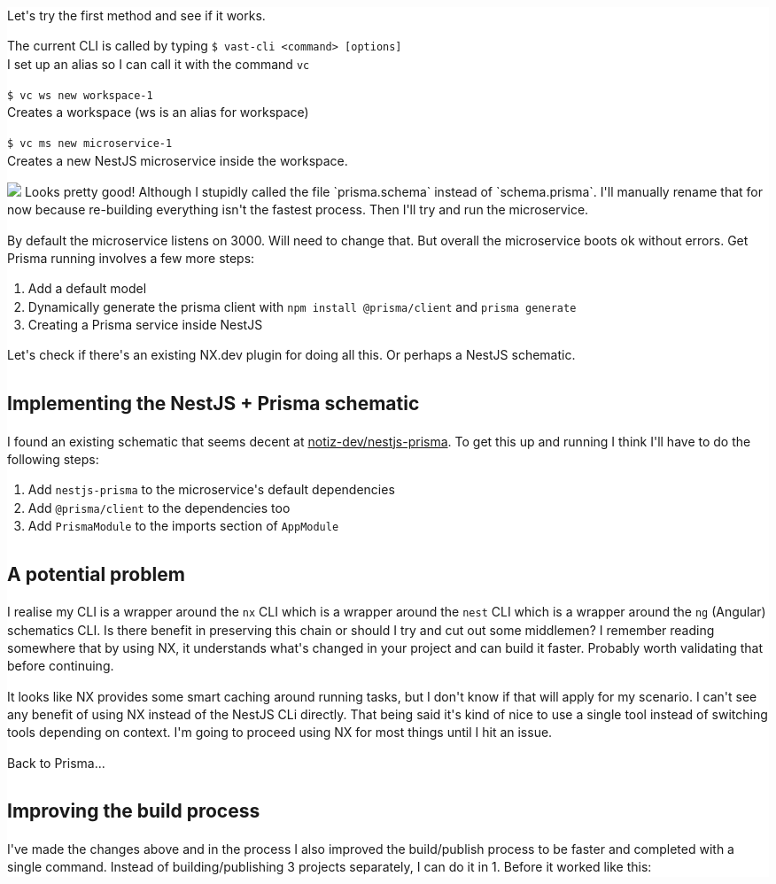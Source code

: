 Let's try the first method and see if it works.

The current CLI is called by typing `$ vast-cli <command> [options]`  
I set up an alias so I can call it with the command `vc`

`$ vc ws new workspace-1`  
Creates a workspace (ws is an alias for workspace)


`$ vc ms new microservice-1`  
Creates a new NestJS microservice inside the workspace.

<img src={Screenshot1} />
Looks pretty good! Although I stupidly called the file `prisma.schema` instead of `schema.prisma`. I'll manually rename that for now because re-building everything isn't the fastest process. Then I'll try and run the microservice.

By default the microservice listens on 3000. Will need to change that. But overall the microservice boots ok without errors. Get Prisma running involves a few more steps:

1. Add a default model
2. Dynamically generate the prisma client with `npm install @prisma/client` and `prisma generate`
3. Creating a Prisma service inside NestJS

Let's check if there's an existing NX.dev plugin for doing all this. Or perhaps a NestJS schematic.


## Implementing the NestJS + Prisma schematic
I found an existing schematic that seems decent at [notiz-dev/nestjs-prisma](https://github.com/notiz-dev/nestjs-prisma). To get this up and running I think I'll have to do the following steps:

1. Add `nestjs-prisma` to the microservice's default dependencies
2. Add `@prisma/client` to the dependencies too
3. Add `PrismaModule` to the imports section of `AppModule`

## A potential problem
I realise my CLI is a wrapper around the `nx` CLI which is a wrapper around the `nest` CLI which is a wrapper around the `ng` (Angular) schematics CLI. Is there benefit in preserving this chain or should I try and cut out some middlemen? I remember reading somewhere that by using NX, it understands what's changed in your project and can build it faster. Probably worth validating that before continuing.

It looks like NX provides some smart caching around running tasks, but I don't know if that will apply for my scenario. I can't see any benefit of using NX instead of the NestJS CLi directly. That being said it's kind of nice to use a single tool instead of switching tools depending on context. I'm going to proceed using NX for most things until I hit an issue.

Back to Prisma...

## Improving the build process
I've made the changes above and in the process I also improved the build/publish process to be faster and completed with a single command. Instead of building/publishing 3 projects separately, I can do it in 1. Before it worked like this:
